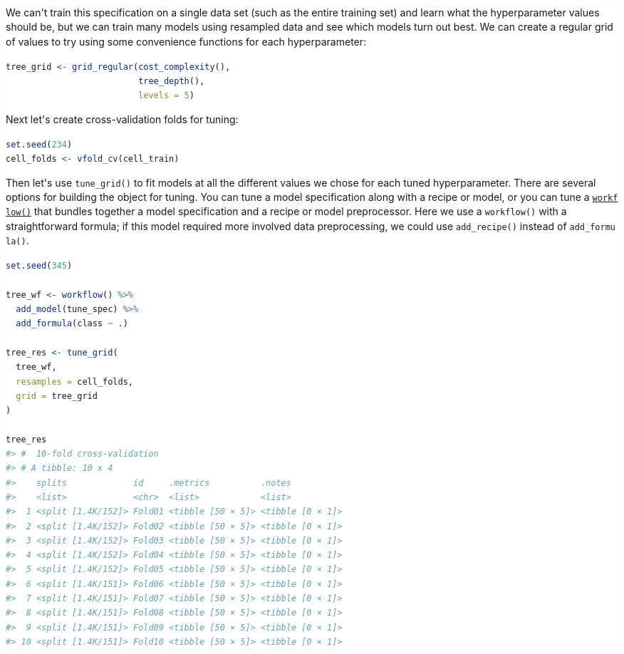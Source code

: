 We can't train this specification on a single data set (such as the entire training set) and learn what the hyperparameter values should be, but we can train many models using resampled data and see which models turn out best. We can create a regular grid of values to try using some convenience functions for each hyperparameter:


```r
tree_grid <- grid_regular(cost_complexity(),
                          tree_depth(),
                          levels = 5)
```

Next let's create cross-validation folds for tuning:


```r
set.seed(234)
cell_folds <- vfold_cv(cell_train)
```

Then let's use `tune_grid()` to fit models at all the different values we chose for each tuned hyperparameter. There are several options for building the object for tuning. You can tune a model specification along with a recipe or model, or you can tune a [`workflow()`](https://tidymodels.github.io/workflows/) that bundles together a model specification and a recipe or model preprocessor. Here we use a `workflow()` with a straightforward formula; if this model required more involved data preprocessing, we could use `add_recipe()` instead of `add_formula()`.


```r
set.seed(345)

tree_wf <- workflow() %>%
  add_model(tune_spec) %>%
  add_formula(class ~ .)

tree_res <- tune_grid(
  tree_wf,
  resamples = cell_folds,
  grid = tree_grid
)

tree_res
#> #  10-fold cross-validation 
#> # A tibble: 10 x 4
#>    splits             id     .metrics          .notes          
#>    <list>             <chr>  <list>            <list>          
#>  1 <split [1.4K/152]> Fold01 <tibble [50 × 5]> <tibble [0 × 1]>
#>  2 <split [1.4K/152]> Fold02 <tibble [50 × 5]> <tibble [0 × 1]>
#>  3 <split [1.4K/152]> Fold03 <tibble [50 × 5]> <tibble [0 × 1]>
#>  4 <split [1.4K/152]> Fold04 <tibble [50 × 5]> <tibble [0 × 1]>
#>  5 <split [1.4K/152]> Fold05 <tibble [50 × 5]> <tibble [0 × 1]>
#>  6 <split [1.4K/151]> Fold06 <tibble [50 × 5]> <tibble [0 × 1]>
#>  7 <split [1.4K/151]> Fold07 <tibble [50 × 5]> <tibble [0 × 1]>
#>  8 <split [1.4K/151]> Fold08 <tibble [50 × 5]> <tibble [0 × 1]>
#>  9 <split [1.4K/151]> Fold09 <tibble [50 × 5]> <tibble [0 × 1]>
#> 10 <split [1.4K/151]> Fold10 <tibble [50 × 5]> <tibble [0 × 1]>
```
